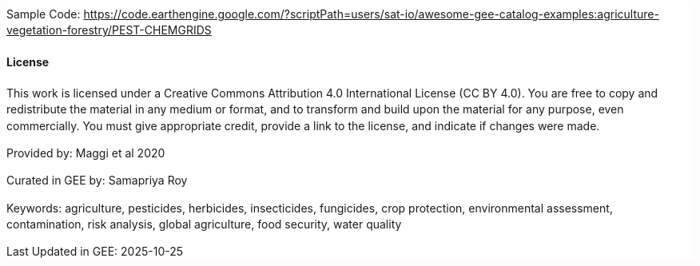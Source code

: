 Sample Code: https://code.earthengine.google.com/?scriptPath=users/sat-io/awesome-gee-catalog-examples:agriculture-vegetation-forestry/PEST-CHEMGRIDS

#### License

This work is licensed under a Creative Commons Attribution 4.0 International License (CC BY 4.0). You are free to copy and redistribute the material in any medium or format, and to transform and build upon the material for any purpose, even commercially. You must give appropriate credit, provide a link to the license, and indicate if changes were made.

Provided by: Maggi et al 2020

Curated in GEE by: Samapriya Roy

Keywords: agriculture, pesticides, herbicides, insecticides, fungicides, crop protection, environmental assessment, contamination, risk analysis, global agriculture, food security, water quality

Last Updated in GEE: 2025-10-25
